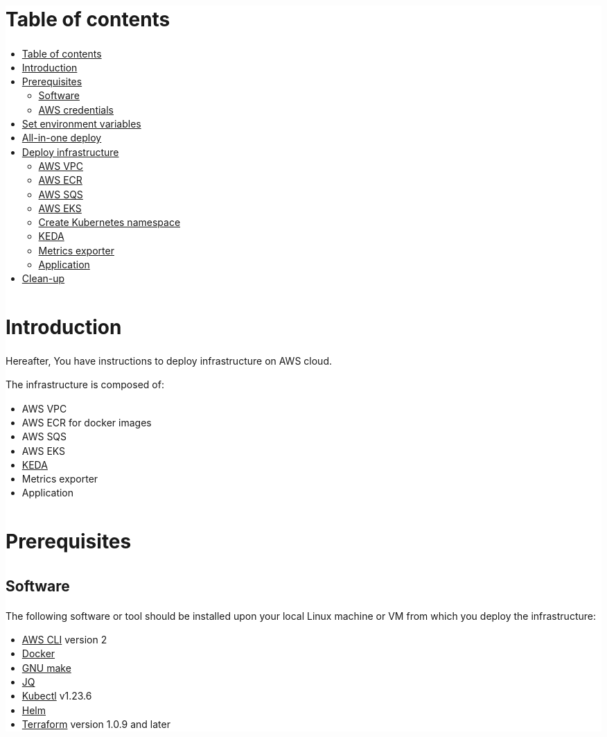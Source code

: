 # Table of contents

- [Table of contents](#table-of-contents)
- [Introduction](#introduction)
- [Prerequisites](#prerequisites)
    - [Software](#software)
    - [AWS credentials](#aws-credentials)
- [Set environment variables](#set-environment-variables)
- [All-in-one deploy](all-in-one-deploy)
- [Deploy infrastructure](#deploy-infrastructure)
    - [AWS VPC](#aws-vpc)
    - [AWS ECR](#aws-ecr)
    - [AWS SQS](#aws-sqs)
    - [AWS EKS](#aws-eks)
    - [Create Kubernetes namespace](#create-kubernetes-namespace)
    - [KEDA](#keda)
    - [Metrics exporter](#metrics-exporter)
    - [Application](#application)
- [Clean-up](#clean-up)

# Introduction

Hereafter, You have instructions to deploy infrastructure on AWS cloud.

The infrastructure is composed of:

* AWS VPC
* AWS ECR for docker images
* AWS SQS
* AWS EKS
* [KEDA](https://keda.sh/)
* Metrics exporter
* Application

# Prerequisites

## Software

The following software or tool should be installed upon your local Linux machine or VM from which you deploy the
infrastructure:

* [AWS CLI](https://docs.aws.amazon.com/cli/latest/userguide/getting-started-install.html) version 2
* [Docker](https://docs.docker.com/engine/install/)
* [GNU make](https://www.gnu.org/software/make/)
* [JQ](https://stedolan.github.io/jq/download/)
* [Kubectl](https://kubernetes.io/docs/tasks/tools/install-kubectl-linux/) v1.23.6
* [Helm](https://helm.sh/docs/intro/install/)
* [Terraform](https://learn.hashicorp.com/tutorials/terraform/install-cli) version 1.0.9 and later

